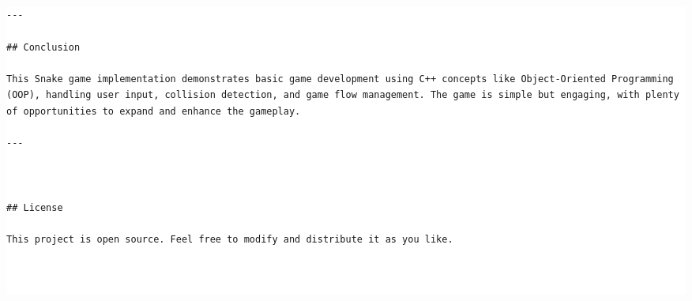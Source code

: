 ```
---

## Conclusion

This Snake game implementation demonstrates basic game development using C++ concepts like Object-Oriented Programming (OOP), handling user input, collision detection, and game flow management. The game is simple but engaging, with plenty of opportunities to expand and enhance the gameplay.

---



## License

This project is open source. Feel free to modify and distribute it as you like.



